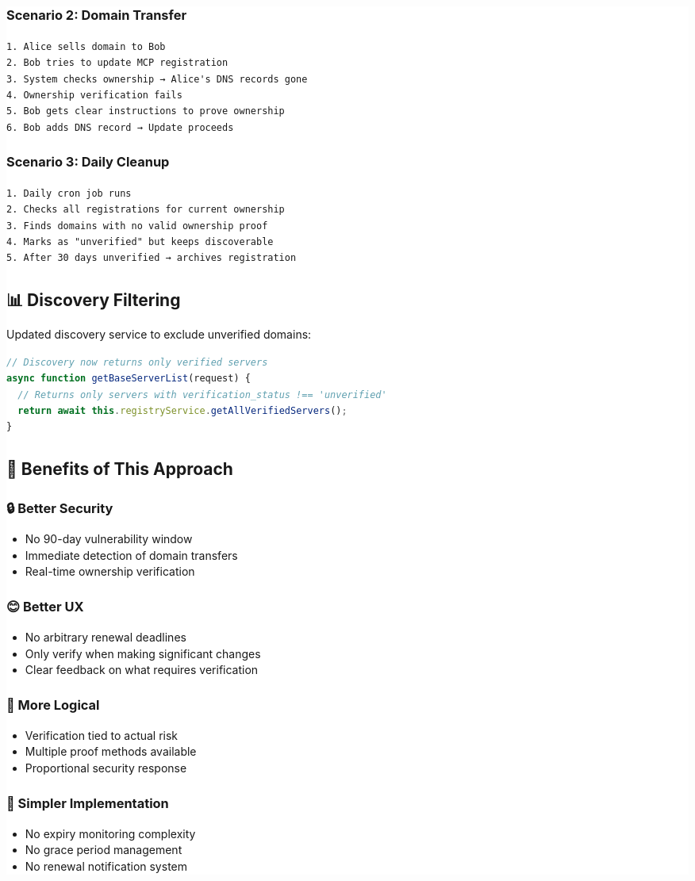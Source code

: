 ### **Scenario 2: Domain Transfer**
```
1. Alice sells domain to Bob
2. Bob tries to update MCP registration
3. System checks ownership → Alice's DNS records gone
4. Ownership verification fails
5. Bob gets clear instructions to prove ownership
6. Bob adds DNS record → Update proceeds
```

### **Scenario 3: Daily Cleanup**
```
1. Daily cron job runs
2. Checks all registrations for current ownership
3. Finds domains with no valid ownership proof
4. Marks as "unverified" but keeps discoverable
5. After 30 days unverified → archives registration
```

## 📊 **Discovery Filtering**

Updated discovery service to exclude unverified domains:

```typescript
// Discovery now returns only verified servers
async function getBaseServerList(request) {
  // Returns only servers with verification_status !== 'unverified'
  return await this.registryService.getAllVerifiedServers();
}
```

## 🎯 **Benefits of This Approach**

### **🔒 Better Security**
- No 90-day vulnerability window
- Immediate detection of domain transfers
- Real-time ownership verification

### **😊 Better UX**
- No arbitrary renewal deadlines
- Only verify when making significant changes
- Clear feedback on what requires verification

### **🎯 More Logical**
- Verification tied to actual risk
- Multiple proof methods available
- Proportional security response

### **🚀 Simpler Implementation**
- No expiry monitoring complexity
- No grace period management
- No renewal notification system
